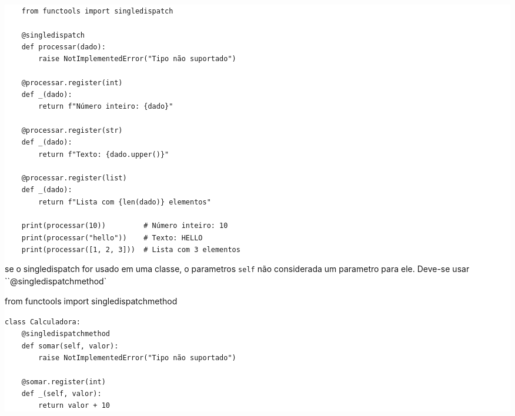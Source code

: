 ```
    from functools import singledispatch

    @singledispatch
    def processar(dado):
        raise NotImplementedError("Tipo não suportado")

    @processar.register(int)
    def _(dado):
        return f"Número inteiro: {dado}"

    @processar.register(str)
    def _(dado):
        return f"Texto: {dado.upper()}"

    @processar.register(list)
    def _(dado):
        return f"Lista com {len(dado)} elementos"

    print(processar(10))         # Número inteiro: 10
    print(processar("hello"))    # Texto: HELLO
    print(processar([1, 2, 3]))  # Lista com 3 elementos
```
se o singledispatch for usado em uma classe, o parametros `self` não considerada um parametro para ele. Deve-se usar ``@singledispatchmethod`

from functools import singledispatchmethod

    class Calculadora:
        @singledispatchmethod
        def somar(self, valor):
            raise NotImplementedError("Tipo não suportado")

        @somar.register(int)
        def _(self, valor):
            return valor + 10